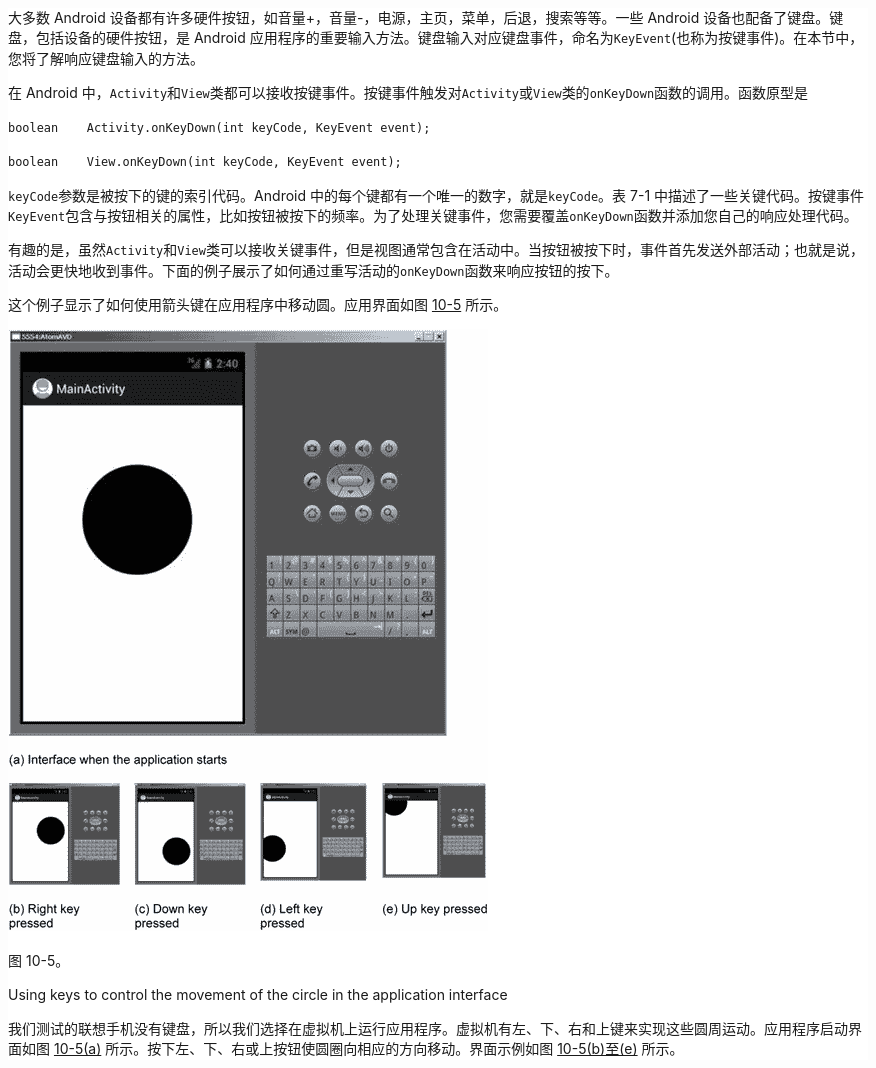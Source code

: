 大多数 Android 设备都有许多硬件按钮，如音量+，音量-，电源，主页，菜单，后退，搜索等等。一些 Android 设备也配备了键盘。键盘，包括设备的硬件按钮，是 Android 应用程序的重要输入方法。键盘输入对应键盘事件，命名为`KeyEvent`(也称为按键事件)。在本节中，您将了解响应键盘输入的方法。

在 Android 中，`Activity`和`View`类都可以接收按键事件。按键事件触发对`Activity`或`View`类的`onKeyDown`函数的调用。函数原型是

`boolean    Activity.onKeyDown(int keyCode, KeyEvent event);`

`boolean    View.onKeyDown(int keyCode, KeyEvent event);`

`keyCode`参数是被按下的键的索引代码。Android 中的每个键都有一个唯一的数字，就是`keyCode`。表 7-1 中描述了一些关键代码。按键事件`KeyEvent`包含与按钮相关的属性，比如按钮被按下的频率。为了处理关键事件，您需要覆盖`onKeyDown`函数并添加您自己的响应处理代码。

有趣的是，虽然`Activity`和`View`类可以接收关键事件，但是视图通常包含在活动中。当按钮被按下时，事件首先发送外部活动；也就是说，活动会更快地收到事件。下面的例子展示了如何通过重写活动的`onKeyDown`函数来响应按钮的按下。

这个例子显示了如何使用箭头键在应用程序中移动圆。应用界面如图 [10-5](#Fig5) 所示。

![A978-1-4842-0100-8_10_Fig5_HTML.jpg](img/Image00205.jpg)

图 10-5。

Using keys to control the movement of the circle in the application interface

我们测试的联想手机没有键盘，所以我们选择在虚拟机上运行应用程序。虚拟机有左、下、右和上键来实现这些圆周运动。应用程序启动界面如图 [10-5(a)](#Fig5) 所示。按下左、下、右或上按钮使圆圈向相应的方向移动。界面示例如图 [10-5(b)至(e)](#Fig5) 所示。
